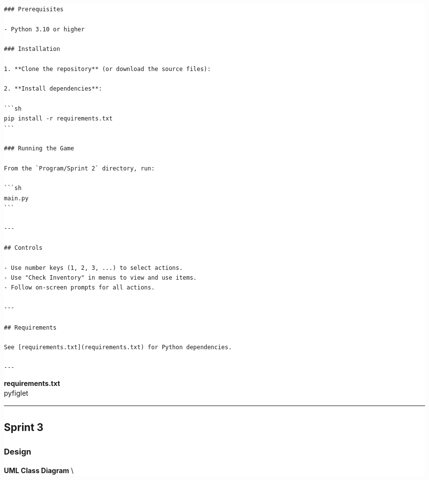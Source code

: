     ### Prerequisites

    - Python 3.10 or higher

    ### Installation

    1. **Clone the repository** (or download the source files):

    2. **Install dependencies**:

    ```sh
    pip install -r requirements.txt
    ```

    ### Running the Game

    From the `Program/Sprint 2` directory, run:

    ```sh
    main.py
    ```

    ---

    ## Controls

    - Use number keys (1, 2, 3, ...) to select actions.
    - Use "Check Inventory" in menus to view and use items.
    - Follow on-screen prompts for all actions.

    ---

    ## Requirements

    See [requirements.txt](requirements.txt) for Python dependencies.

    ---

**requirements.txt** \
    pyfiglet

---

## Sprint 3

### Design
**UML Class Diagram** \